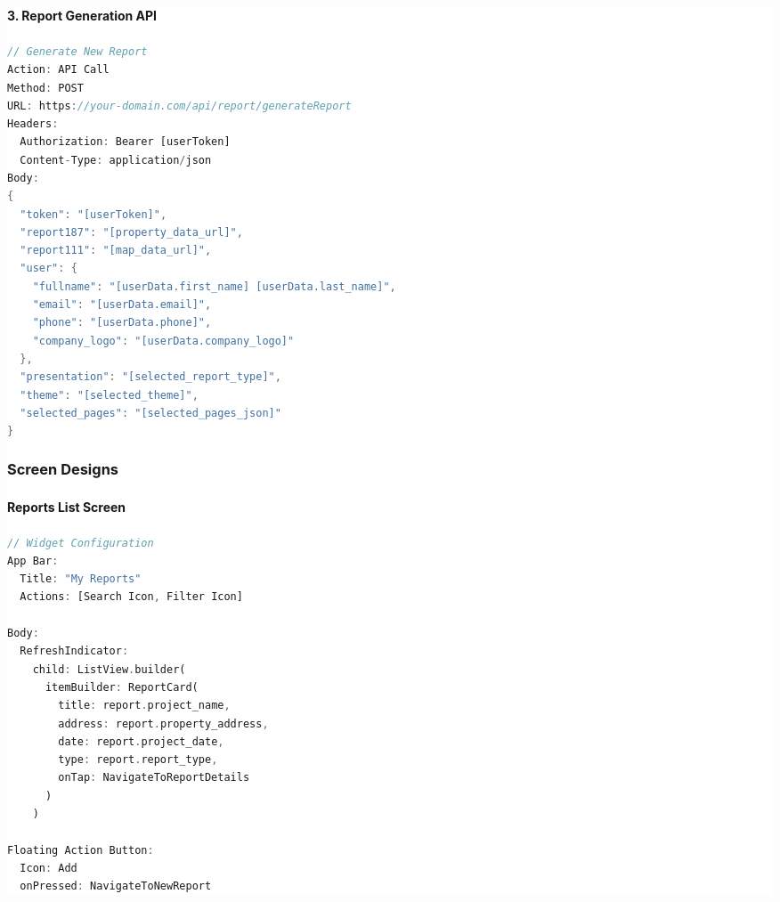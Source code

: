 ```dart
```

#### **3. Report Generation API**
```dart
// Generate New Report
Action: API Call
Method: POST
URL: https://your-domain.com/api/report/generateReport
Headers:
  Authorization: Bearer [userToken]
  Content-Type: application/json
Body:
{
  "token": "[userToken]",
  "report187": "[property_data_url]",
  "report111": "[map_data_url]",
  "user": {
    "fullname": "[userData.first_name] [userData.last_name]",
    "email": "[userData.email]",
    "phone": "[userData.phone]",
    "company_logo": "[userData.company_logo]"
  },
  "presentation": "[selected_report_type]",
  "theme": "[selected_theme]",
  "selected_pages": "[selected_pages_json]"
}
```

### **Screen Designs**

#### **Reports List Screen**
```dart
// Widget Configuration
App Bar:
  Title: "My Reports"
  Actions: [Search Icon, Filter Icon]

Body: 
  RefreshIndicator:
    child: ListView.builder(
      itemBuilder: ReportCard(
        title: report.project_name,
        address: report.property_address,
        date: report.project_date,
        type: report.report_type,
        onTap: NavigateToReportDetails
      )
    )

Floating Action Button:
  Icon: Add
  onPressed: NavigateToNewReport
```
